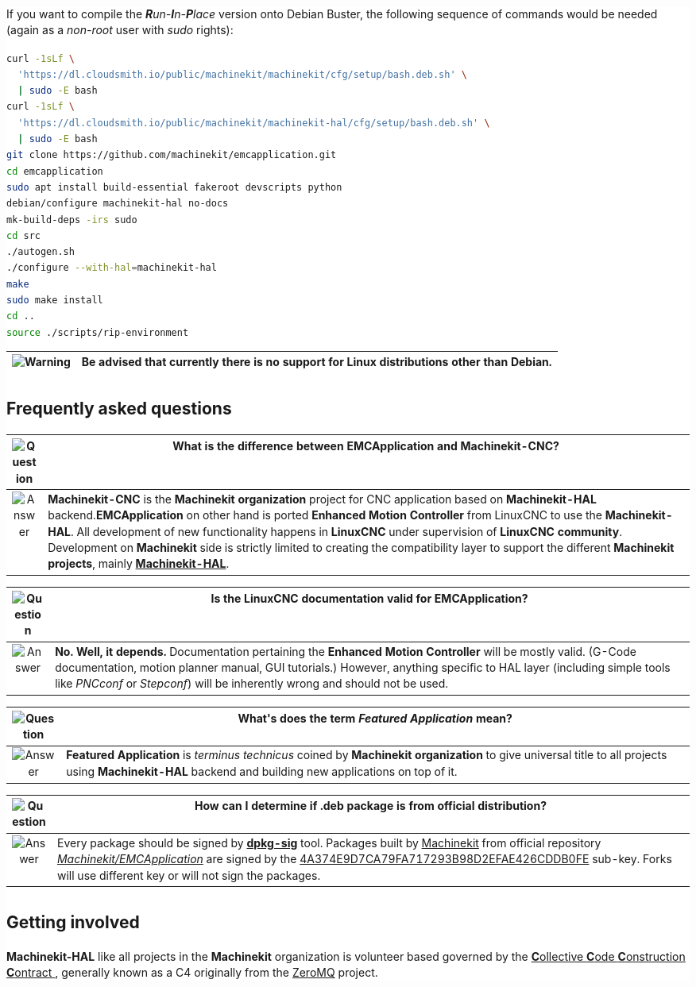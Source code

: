 If you want to compile the _**R**un-**I**n-**P**lace_ version onto Debian Buster, the following sequence of commands would be needed (again as a _non-root_ user with _sudo_ rights):

```sh
curl -1sLf \
  'https://dl.cloudsmith.io/public/machinekit/machinekit/cfg/setup/bash.deb.sh' \
  | sudo -E bash
curl -1sLf \
  'https://dl.cloudsmith.io/public/machinekit/machinekit-hal/cfg/setup/bash.deb.sh' \
  | sudo -E bash
git clone https://github.com/machinekit/emcapplication.git
cd emcapplication
sudo apt install build-essential fakeroot devscripts python
debian/configure machinekit-hal no-docs
mk-build-deps -irs sudo
cd src
./autogen.sh
./configure --with-hal=machinekit-hal
make
sudo make install
cd ..
source ./scripts/rip-environment
```

|![Warning](https://img.icons8.com/ios-filled/50/000000/warning-shield.png)| Be advised that currently there is no support for Linux distributions other than Debian. |
|:---:|---|


## Frequently asked questions

|![Question](https://img.icons8.com/ios-filled/50/000000/ask-question.png)| What is the difference between **EMCApplication** and **Machinekit-CNC**? |
|:---:|---|
|![Answer](https://img.icons8.com/ios-filled/50/000000/smartphone-approve.png)| **Machinekit-CNC** is the **Machinekit organization** project for CNC application based on **Machinekit-HAL** backend.**EMCApplication** on other hand is ported **Enhanced Motion Controller** from LinuxCNC to use the **Machinekit-HAL**. All development of new functionality happens in **LinuxCNC** under supervision of **LinuxCNC community**. Development on **Machinekit** side is strictly limited to creating the compatibility layer to support the different **Machinekit projects**, mainly [**Machinekit-HAL**](https://github.com/machinekit/machinekit-hal). |

|![Question](https://img.icons8.com/ios-filled/50/000000/ask-question.png)| Is the **LinuxCNC** documentation valid for **EMCApplication**? |
|:---:|---|
|![Answer](https://img.icons8.com/ios-filled/50/000000/smartphone-approve.png)| **No.** **Well, it depends.** Documentation pertaining the **Enhanced Motion Controller** will be mostly valid. (G-Code documentation, motion planner manual, GUI tutorials.) However, anything specific to HAL layer (including simple tools like _PNCconf_ or _Stepconf_) will be inherently wrong and should not be used. |

|![Question](https://img.icons8.com/ios-filled/50/000000/ask-question.png)| What's does the term _Featured Application_ mean? |
|:---:|---|
|![Answer](https://img.icons8.com/ios-filled/50/000000/smartphone-approve.png)| **Featured Application** is _terminus technicus_ coined by **Machinekit organization** to give universal title to all projects using **Machinekit-HAL** backend and building new applications on top of it. |

|![Question](https://img.icons8.com/ios-filled/50/000000/ask-question.png)| How can I determine if **.deb** package is from official distribution? |
|:---:|---|
|![Answer](https://img.icons8.com/ios-filled/50/000000/smartphone-approve.png)| Every package should be signed by [**dpkg-sig**](https://manpages.debian.org/buster/dpkg-sig/dpkg-sig.1.en.html) tool. Packages built by [Machinekit](https://machinekit.io) from official repository [_Machinekit/EMCApplication_](https://github.com/machinekit/emcapplication) are signed by the [4A374E9D7CA79FA717293B98D2EFAE426CDDB0FE](https://keyserver.ubuntu.com/pks/lookup?search=0x4A374E9D7CA79FA717293B98D2EFAE426CDDB0FE&fingerprint=on&op=index) sub-key. Forks will use different key or will not sign the packages. |

## Getting involved

**Machinekit-HAL** like all projects in the **Machinekit** organization is volunteer based governed by the [**C**ollective **C**ode **C**onstruction **C**ontract ](http://www.machinekit.io/community/c4), generally known as a C4 originally from the [ZeroMQ](https://rfc.zeromq.org/spec/22) project.
